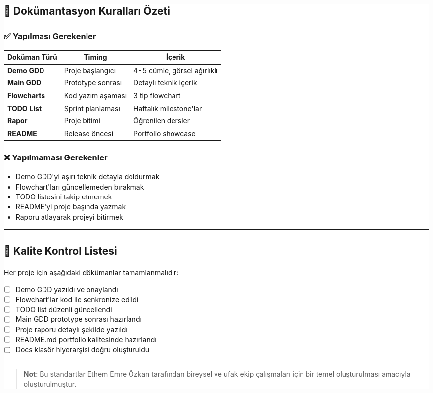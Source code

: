 
## 🎯 Dokümantasyon Kuralları Özeti

### ✅ Yapılması Gerekenler

| Doküman Türü | Timing | İçerik |
|--------------|--------|--------|
| **Demo GDD** | Proje başlangıcı | 4-5 cümle, görsel ağırlıklı |
| **Main GDD** | Prototype sonrası | Detaylı teknik içerik |
| **Flowcharts** | Kod yazım aşaması | 3 tip flowchart |
| **TODO List** | Sprint planlaması | Haftalık milestone'lar |
| **Rapor** | Proje bitimi | Öğrenilen dersler |
| **README** | Release öncesi | Portfolio showcase |

### ❌ Yapılmaması Gerekenler

- Demo GDD'yi aşırı teknik detayla doldurmak
- Flowchart'ları güncellemeden bırakmak  
- TODO listesini takip etmemek
- README'yi proje başında yazmak
- Raporu atlayarak projeyi bitirmek

---

## 📝 Kalite Kontrol Listesi

Her proje için aşağıdaki dökümanlar tamamlanmalıdır:

- [ ] Demo GDD yazıldı ve onaylandı
- [ ] Flowchart'lar kod ile senkronize edildi
- [ ] TODO list düzenli güncellendi
- [ ] Main GDD prototype sonrası hazırlandı
- [ ] Proje raporu detaylı şekilde yazıldı
- [ ] README.md portfolio kalitesinde hazırlandı
- [ ] Docs klasör hiyerarşisi doğru oluşturuldu
---
> **Not**: Bu standartlar Ethem Emre Özkan tarafından bireysel ve ufak ekip çalışmaları için bir temel oluşturulması amacıyla oluşturulmuştur.